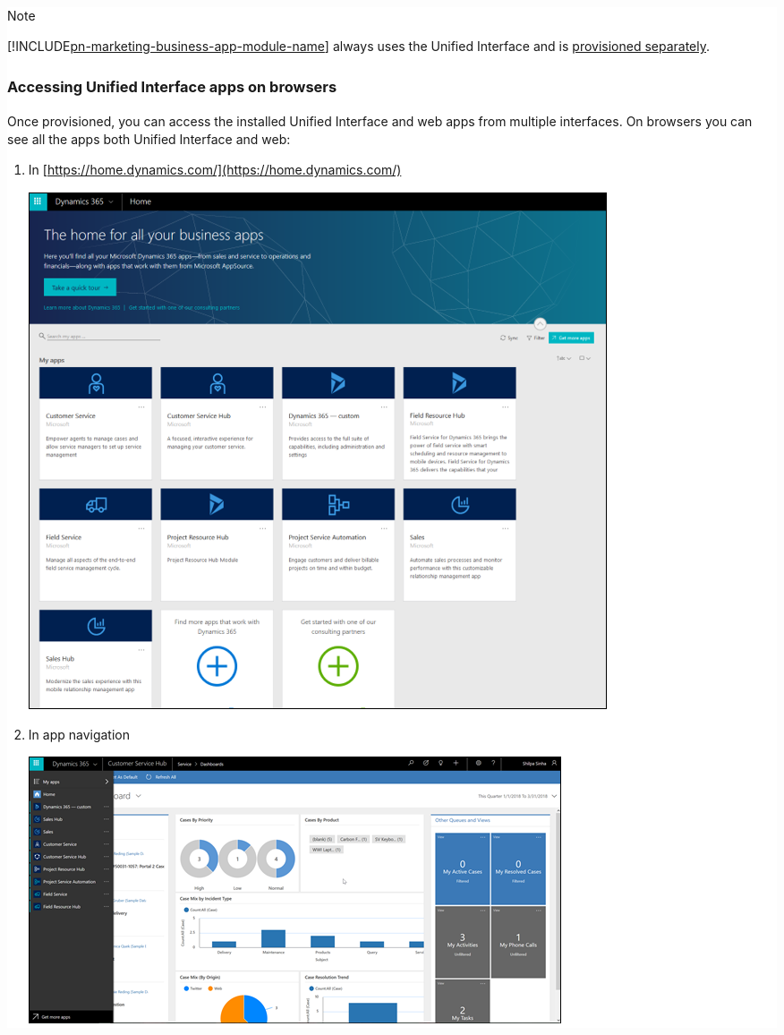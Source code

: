 > [!NOTE]
> [!INCLUDE[pn-marketing-business-app-module-name](../includes/pn-marketing-business-app-module-name.md)] always uses the Unified Interface and is  [provisioned separately](../marketing/trial-signup.md).

### Accessing Unified Interface apps on browsers
Once provisioned, you can access the installed Unified Interface and web apps from multiple interfaces. On browsers you can see all the apps both Unified Interface and web: 

1. In [https://home.dynamics.com/](https://home.dynamics.com/)

   ![Dynamics 365 Home page](media/uci-home-dynamics.png "Dynamics 365 Home page")

2. In app navigation

   ![In app navigation](media/uci-in-app-navigation.png "In app navigation")
